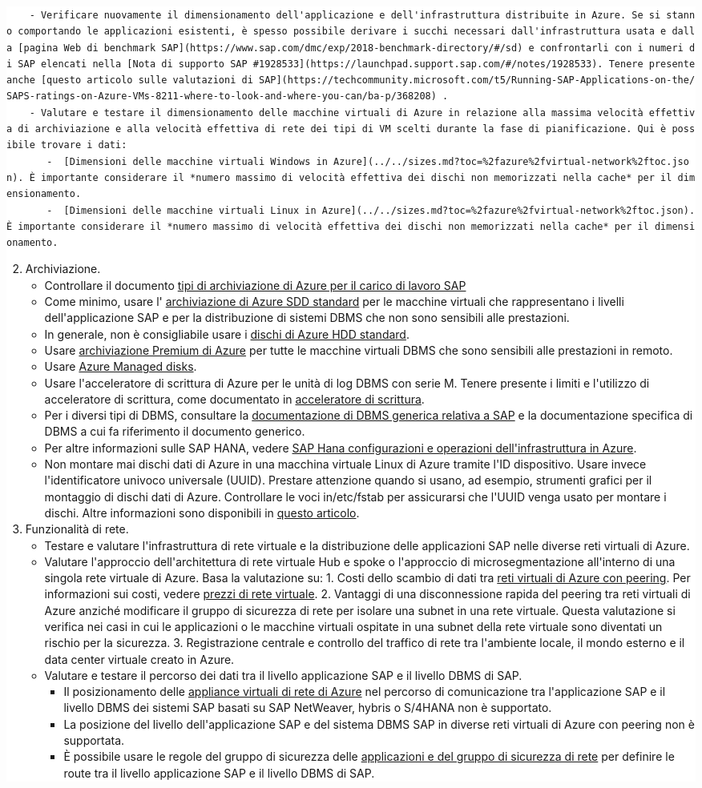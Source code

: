         - Verificare nuovamente il dimensionamento dell'applicazione e dell'infrastruttura distribuite in Azure. Se si stanno comportando le applicazioni esistenti, è spesso possibile derivare i succhi necessari dall'infrastruttura usata e dalla [pagina Web di benchmark SAP](https://www.sap.com/dmc/exp/2018-benchmark-directory/#/sd) e confrontarli con i numeri di SAP elencati nella [Nota di supporto SAP #1928533](https://launchpad.support.sap.com/#/notes/1928533). Tenere presente anche [questo articolo sulle valutazioni di SAP](https://techcommunity.microsoft.com/t5/Running-SAP-Applications-on-the/SAPS-ratings-on-Azure-VMs-8211-where-to-look-and-where-you-can/ba-p/368208) .
        - Valutare e testare il dimensionamento delle macchine virtuali di Azure in relazione alla massima velocità effettiva di archiviazione e alla velocità effettiva di rete dei tipi di VM scelti durante la fase di pianificazione. Qui è possibile trovare i dati:
           -  [Dimensioni delle macchine virtuali Windows in Azure](../../sizes.md?toc=%2fazure%2fvirtual-network%2ftoc.json). È importante considerare il *numero massimo di velocità effettiva dei dischi non memorizzati nella cache* per il dimensionamento.
           -  [Dimensioni delle macchine virtuali Linux in Azure](../../sizes.md?toc=%2fazure%2fvirtual-network%2ftoc.json). È importante considerare il *numero massimo di velocità effettiva dei dischi non memorizzati nella cache* per il dimensionamento.
   2. Archiviazione.
        - Controllare il documento [tipi di archiviazione di Azure per il carico di lavoro SAP](https://docs.microsoft.com/azure/virtual-machines/workloads/sap/planning-guide-storage)
        - Come minimo, usare l' [archiviazione di Azure SDD standard](../../disks-types.md#standard-ssd) per le macchine virtuali che rappresentano i livelli dell'applicazione SAP e per la distribuzione di sistemi DBMS che non sono sensibili alle prestazioni.
        - In generale, non è consigliabile usare i [dischi di Azure HDD standard](../../disks-types.md#standard-hdd).
        - Usare [archiviazione Premium di Azure](../../disks-types.md#premium-ssd) per tutte le macchine virtuali DBMS che sono sensibili alle prestazioni in remoto.
        - Usare [Azure Managed disks](https://azure.microsoft.com/services/managed-disks/).
        - Usare l'acceleratore di scrittura di Azure per le unità di log DBMS con serie M. Tenere presente i limiti e l'utilizzo di acceleratore di scrittura, come documentato in [acceleratore di scrittura](../../how-to-enable-write-accelerator.md).
        - Per i diversi tipi di DBMS, consultare la [documentazione di DBMS generica relativa a SAP](./dbms_guide_general.md) e la documentazione specifica di DBMS a cui fa riferimento il documento generico.
        - Per altre informazioni sulle SAP HANA, vedere [SAP Hana configurazioni e operazioni dell'infrastruttura in Azure](./hana-vm-operations.md).
        - Non montare mai dischi dati di Azure in una macchina virtuale Linux di Azure tramite l'ID dispositivo. Usare invece l'identificatore univoco universale (UUID). Prestare attenzione quando si usano, ad esempio, strumenti grafici per il montaggio di dischi dati di Azure. Controllare le voci in/etc/fstab per assicurarsi che l'UUID venga usato per montare i dischi. Altre informazioni sono disponibili in [questo articolo](../../linux/attach-disk-portal.md#connect-to-the-linux-vm-to-mount-the-new-disk).
   3. Funzionalità di rete.
        - Testare e valutare l'infrastruttura di rete virtuale e la distribuzione delle applicazioni SAP nelle diverse reti virtuali di Azure.
        -  Valutare l'approccio dell'architettura di rete virtuale Hub e spoke o l'approccio di microsegmentazione all'interno di una singola rete virtuale di Azure. Basa la valutazione su:
               1. Costi dello scambio di dati tra [reti virtuali di Azure con peering](../../../virtual-network/virtual-network-peering-overview.md). Per informazioni sui costi, vedere [prezzi di rete virtuale](https://azure.microsoft.com/pricing/details/virtual-network/).
               2. Vantaggi di una disconnessione rapida del peering tra reti virtuali di Azure anziché modificare il gruppo di sicurezza di rete per isolare una subnet in una rete virtuale. Questa valutazione si verifica nei casi in cui le applicazioni o le macchine virtuali ospitate in una subnet della rete virtuale sono diventati un rischio per la sicurezza.
                3. Registrazione centrale e controllo del traffico di rete tra l'ambiente locale, il mondo esterno e il data center virtuale creato in Azure.
        - Valutare e testare il percorso dei dati tra il livello applicazione SAP e il livello DBMS di SAP.
            -  Il posizionamento delle [appliance virtuali di rete di Azure](https://azure.microsoft.com/solutions/network-appliances/) nel percorso di comunicazione tra l'applicazione SAP e il livello DBMS dei sistemi SAP basati su SAP NetWeaver, hybris o S/4HANA non è supportato.
            -  La posizione del livello dell'applicazione SAP e del sistema DBMS SAP in diverse reti virtuali di Azure con peering non è supportata.
            -  È possibile usare le regole del gruppo di sicurezza delle [applicazioni e del gruppo di sicurezza di rete](../../../virtual-network/security-overview.md) per definire le route tra il livello applicazione SAP e il livello DBMS di SAP.